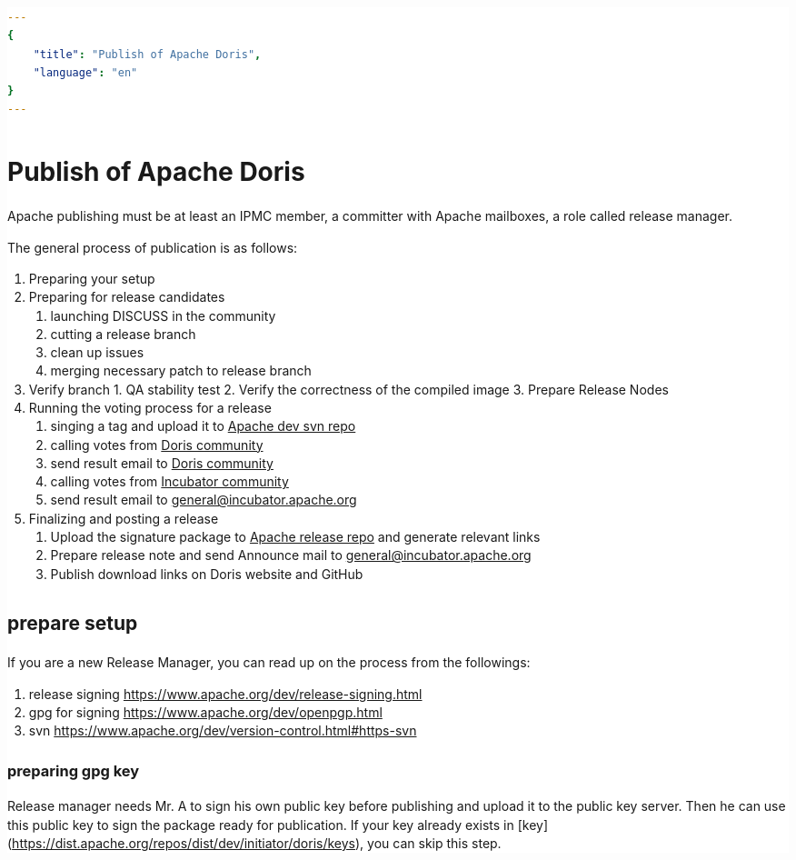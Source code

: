 ```yaml
---
{
    "title": "Publish of Apache Doris",
    "language": "en"
}
---
```




# Publish of Apache Doris

Apache publishing must be at least an IPMC member, a committer with Apache mailboxes, a role called release manager.

The general process of publication is as follows:

1. Preparing your setup
2. Preparing for release candidates
	1. launching DISCUSS in the community
	2. cutting a release branch
	3. clean up issues
	4. merging necessary patch to release branch
3. Verify branch
         1. QA stability test
         2. Verify the correctness of the compiled image
         3. Prepare Release Nodes
4. Running the voting process for a release
	1. singing a tag and upload it to [Apache dev svn repo](https://dist.apache.org/repos/dist/dev/incubator/doris)
	2. calling votes from [Doris community](dev@doris.apache.org)
	3. send result email to [Doris community](dev@doris.apache.org)
	4. calling votes from [Incubator community](general@incubator.apache.org)
	5. send result email to general@incubator.apache.org
5. Finalizing and posting a release
	1. Upload the signature package to [Apache release repo](https://dist.apache.org/repos/dist/release/incubator/doris) and generate relevant links
	2. Prepare release note and send Announce mail to general@incubator.apache.org
	3. Publish download links on Doris website and GitHub


## prepare setup

If you are a new Release Manager, you can read up on the process from the followings:

1. release signing https://www.apache.org/dev/release-signing.html
2. gpg for signing https://www.apache.org/dev/openpgp.html
3. svn https://www.apache.org/dev/version-control.html#https-svn

### preparing gpg key

Release manager needs Mr. A to sign his own public key before publishing and upload it to the public key 
server. Then he can use this public key to sign the package ready for publication.
If your key already exists in [key] (https://dist.apache.org/repos/dist/dev/initiator/doris/keys), you can skip this step.
